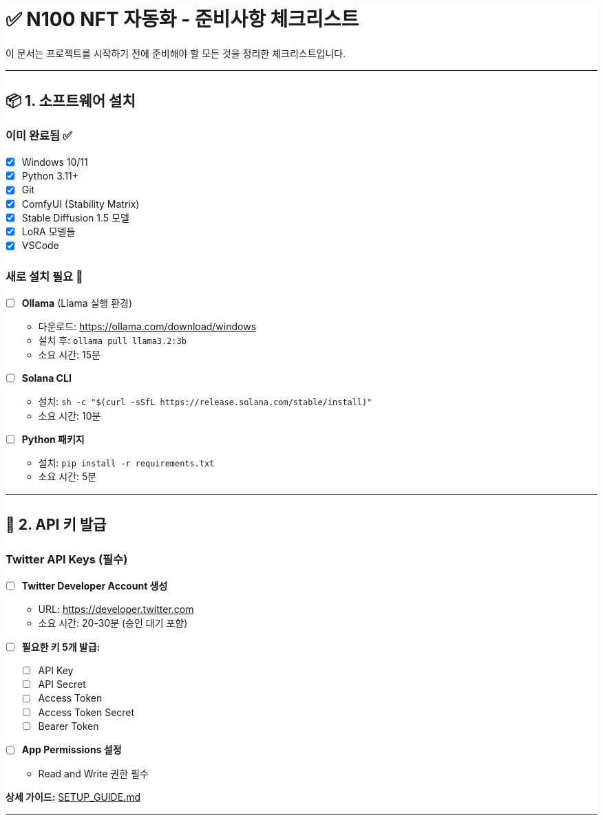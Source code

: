 # ✅ N100 NFT 자동화 - 준비사항 체크리스트

이 문서는 프로젝트를 시작하기 전에 준비해야 할 모든 것을 정리한 체크리스트입니다.

---

## 📦 1. 소프트웨어 설치

### 이미 완료됨 ✅
- [x] Windows 10/11
- [x] Python 3.11+
- [x] Git
- [x] ComfyUI (Stability Matrix)
- [x] Stable Diffusion 1.5 모델
- [x] LoRA 모델들
- [x] VSCode

### 새로 설치 필요 🔴
- [ ] **Ollama** (Llama 실행 환경)
  - 다운로드: https://ollama.com/download/windows
  - 설치 후: `ollama pull llama3.2:3b`
  - 소요 시간: 15분

- [ ] **Solana CLI**
  - 설치: `sh -c "$(curl -sSfL https://release.solana.com/stable/install)"`
  - 소요 시간: 10분

- [ ] **Python 패키지**
  - 설치: `pip install -r requirements.txt`
  - 소요 시간: 5분

---

## 🔑 2. API 키 발급

### Twitter API Keys (필수)
- [ ] **Twitter Developer Account 생성**
  - URL: https://developer.twitter.com
  - 소요 시간: 20-30분 (승인 대기 포함)

- [ ] **필요한 키 5개 발급:**
  - [ ] API Key
  - [ ] API Secret
  - [ ] Access Token
  - [ ] Access Token Secret
  - [ ] Bearer Token

- [ ] **App Permissions 설정**
  - Read and Write 권한 필수

**상세 가이드:** [SETUP_GUIDE.md](SETUP_GUIDE.md#1️⃣-twitter-api-keys)

---